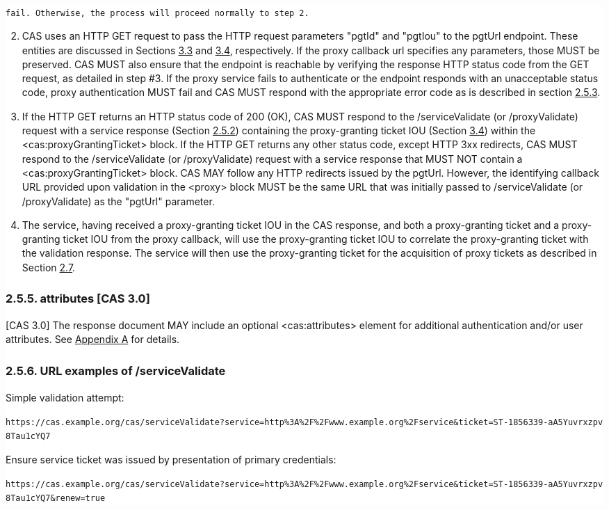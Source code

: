     fail. Otherwise, the process will proceed normally to step 2.

2.  CAS uses an HTTP GET request to pass the HTTP request parameters "pgtId" and
    "pgtIou" to the pgtUrl endpoint. These entities are discussed in Sections [3.3](#head3.3) and
    [3.4](#head3.4), respectively. If the proxy callback url specifies any parameters, those
    MUST be preserved. CAS MUST also ensure that the endpoint is reachable by verifying 
    the response HTTP status code from the GET request, as detailed in step #3. If the
    proxy service fails to authenticate or the endpoint responds with an unacceptable status
    code, proxy authentication MUST fail and CAS MUST respond with the appropriate error code
    as is described in section [2.5.3](<#head2.5.3>).

3.  If the HTTP GET returns an HTTP status code of 200 (OK), CAS MUST respond to
    the /serviceValidate (or /proxyValidate) request with a service response
    (Section [2.5.2](#head2.5.2)) containing the proxy-granting ticket IOU (Section [3.4](#head3.4))
    within the \<cas:proxyGrantingTicket\> block. If the HTTP GET returns any
    other status code, except HTTP 3xx redirects, CAS MUST respond to the
    /serviceValidate (or /proxyValidate) request with a service response that
    MUST NOT contain a \<cas:proxyGrantingTicket\> block. CAS MAY follow any HTTP
    redirects issued by the pgtUrl. However, the identifying callback URL
    provided upon validation in the \<proxy\> block MUST be the same URL that was
    initially passed to /serviceValidate (or /proxyValidate) as the "pgtUrl"
    parameter.

4.  The service, having received a proxy-granting ticket IOU in the CAS
    response, and both a proxy-granting ticket and a proxy-granting ticket IOU
    from the proxy callback, will use the proxy-granting ticket IOU to correlate
    the proxy-granting ticket with the validation response. The service will
    then use the proxy-granting ticket for the acquisition of proxy tickets as
    described in Section [2.7](#head2.7).



<a name="head2.5.5"/>

### **2.5.5. attributes [CAS 3.0]**

[CAS 3.0] The response document MAY include an optional \<cas:attributes\>
element for additional authentication and/or user attributes. See [Appendix
A](<#head_appdx_b>) for details.



<a name="head2.5.6"/>

### **2.5.6. URL examples of /serviceValidate**

Simple validation attempt:

`https://cas.example.org/cas/serviceValidate?service=http%3A%2F%2Fwww.example.org%2Fservice&ticket=ST-1856339-aA5Yuvrxzpv8Tau1cYQ7`

Ensure service ticket was issued by presentation of primary credentials:

`https://cas.example.org/cas/serviceValidate?service=http%3A%2F%2Fwww.example.org%2Fservice&ticket=ST-1856339-aA5Yuvrxzpv8Tau1cYQ7&renew=true
`
